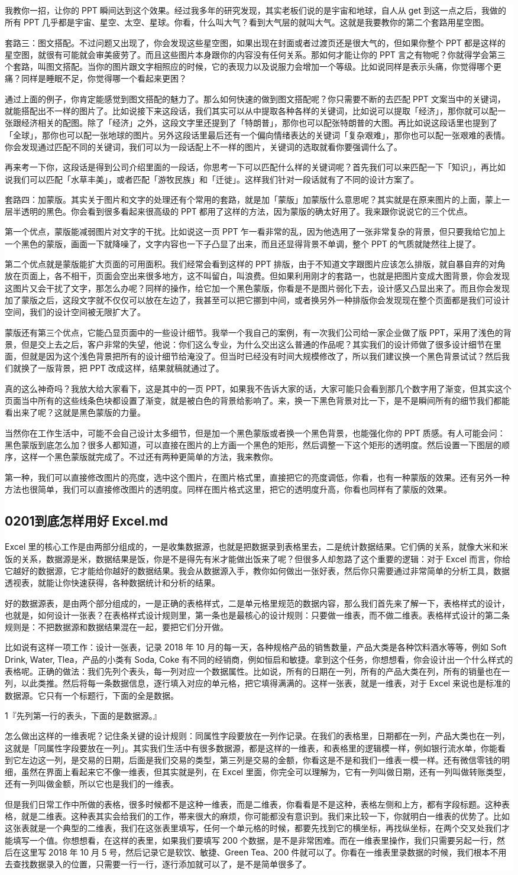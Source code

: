 我教你一招，让你的 PPT 瞬间达到这个效果。经过我多年的研究发现，其实老板们说的是宇宙和地球，自人从 get 到这一点之后，我做的所有 PPT 几乎都是宇宙、星空、太空、星球。你看，什么叫大气？看到大气层的就叫大气。这就是我要教你的第二个套路用星空图。

套路三：图文搭配。不过问题又出现了，你会发现这些星空图，如果出现在封面或者过渡页还是很大气的，但如果你整个 PPT 都是这样的星空图，就很有可能就会审美疲劳了。而且这些图片本身跟你的内容没有任何关系。那如何才能让你的 PPT 言之有物呢？你就得学会第三个套路，叫图文搭配。当你的图片跟文字相照应的时候，它的表现力以及说服力会增加一个等级。比如说同样是表示头痛，你觉得哪个更痛？同样是睡眠不足，你觉得哪一个看起来更困？

通过上面的例子，你肯定能感觉到图文搭配的魅力了。那么如何快速的做到图文搭配呢？你只需要不断的去匹配 PPT 文案当中的关键词，就能搭配出不一样的图片了。比如说接下来这段话，我们其实可以从中提取各种各样的关键词，比如说可以提取「经济」，那你就可以配一张跟经济相关的配图。除了「经济」之外，这段文字里还提到了「特朗普」，那你也可以配张特朗普的大图。再比如说这段话里也提到了「全球」，那你也可以配一张地球的图片。另外这段话里最后还有一个偏向情绪表达的关键词「复杂艰难」，那你也可以配一张艰难的表情。你会发现通过匹配不同的关键词，我们可以为一段话配上不一样的图片，关键词的选取就看你要强调什么了。

再来考一下你，这段话是得到公司介绍里面的一段话，你思考一下可以匹配什么样的关键词呢？首先我们可以来匹配一下「知识」，再比如说我们可以匹配「水草丰美」，或者匹配「游牧民族」和「迁徙」。这样我们针对一段话就有了不同的设计方案了。

套路四：加蒙版。其实关于图片和文字的处理还有个常用的套路，就是加「蒙版」加蒙版什么意思呢？其实就是在原来图片的上面，蒙上一层半透明的黑色。你会看到很多看起来很高级的 PPT 都用了这样的方法，因为蒙版的确太好用了。我来跟你说说它的三个优点。

第一个优点，蒙版能减弱图片对文字的干扰。比如说这一页 PPT 乍一看非常的乱，因为他选用了一张非常复杂的背景，但只要我给它加上一个黑色的蒙版，画面一下就降噪了，文字内容也一下子凸显了出来，而且还显得背景不单调，整个 PPT 的气质就陡然往上提了。

第二个优点就是蒙版能扩大页面的可用面积。我们经常会看到这样的 PPT 排版，由于不知道文字跟图片应该怎么排版，就自暴自弃的对角放在页面上，各不相干，页面会空出来很多地方，这不叫留白，叫浪费。但如果利用刚才的套路一，也就是把图片变成大图背景，你会发现这图片又会干扰了文字，那怎么办呢？同样的操作，给它加一个黑色蒙版，你看是不是图片弱化下去，设计感又凸显出来了。而且你会发现加了蒙版之后，这段文字就不仅仅可以放在左边了，我甚至可以把它挪到中间，或者换另外一种排版你会发现现在整个页面都是我们可设计空间，我们的设计空间被无限扩大了。

蒙版还有第三个优点，它能凸显页面中的一些设计细节。我举一个我自己的案例，有一次我们公司给一家企业做了版 PPT，采用了浅色的背景，但是交上去之后，客户非常的失望，他说：你们这么专业，为什么交出这么普通的作品呢？其实我们的设计师做了很多设计细节在里面，但就是因为这个浅色背景把所有的设计细节给淹没了。但当时已经没有时间大规模修改了，所以我们建议换一个黑色背景试试？然后我们就换了一版背景，把 PPT 改成这样，结果就稿就通过了。

真的这么神奇吗？我放大给大家看下，这是其中的一页 PPT，如果我不告诉大家的话，大家可能只会看到那几个数字用了渐变，但其实这个页面当中所有的这些线条色块都设置了渐变，就是被白色的背景给影响了。来，换一下黑色背景对比一下，是不是瞬间所有的细节我们都能看出来了呢？这就是黑色蒙版的力量。

当然你在工作生活中，可能不会自己设计太多细节，但是加一个黑色蒙版或者换一个黑色背景，也能强化你的 PPT 质感。有人可能会问：黑色蒙版到底怎么加？很多人都知道，可以直接在图片的上方画一个黑色的矩形，然后调整一下这个矩形的透明度。然后设置一下图层的顺序，这样一个黑色蒙版就完成了。不过还有两种更简单的方法，我来教你。

第一种，我们可以直接修改图片的亮度，选中这个图片，在图片格式里，直接把它的亮度调低，你看，也有一种蒙版的效果。还有另外一种方法也很简单，我们可以直接修改图片的透明度。同样在图片格式这里，把它的透明度升高，你看也同样有了蒙版的效果。

## 0201到底怎样用好 Excel.md

Excel 里的核心工作是由两部分组成的，一是收集数据源，也就是把数据录到表格里去，二是统计数据结果。它们俩的关系，就像大米和米饭的关系，数据源是米，数据结果是饭，你是不是得先有米才能做出饭来了呢？但很多人却怱路了这个重要的逻辑：对于 Excel 而言，你给它越好的数据源，它才能给你越好的数据结果。我会从数据源入手，教你如何做出一张好表，然后你只需要通过非常简单的分析工具，数据透视表，就能让你快速获得，各种数据统计和分析的结果。

好的数据源表，是由两个部分组成的，一是正确的表格样式，二是单元格里规范的数据内容，那么我们首先来了解一下，表格样式的设计，也就是，如何设计一张表？在表格样式设计规则里，第一条也是最核心的设计规则：只要做一维表，而不做二维表。表格样式设计的第二条规则是：不把数据源和数据结果混在一起，要把它们分开做。

比如说有这样一项工作：设计一张表，记录 2018 年 10 月的每一天，各种规格产品的销售数量，产品大类是各种饮料酒水等等，例如 Soft Drink, Water, Tlea，产品的小类有 Soda, Coke 有不同的经销商，例如恒启和敏捷。拿到这个任务，你想想看，你会设计出一个什么样式的表格呢。正确的做法：我们先列个表头，每一列对应一个数据属性。比如说，所有的日期在一列，所有的产品大类在列，所有的销量也在一列，以此类推。然后将每一条数据信息，逐行填入对应的单元格，把它填得满满的。这样一张表，就是一维表，对于 Excel 来说也是标准的数据源。它只有一个标题行，下面的全是数据。

1『先列第一行的表头，下面的是数据源。』

怎么做出这样的一维表呢？记住条关键的设计规则：同属性字段要放在一列作记录。在我们的表格里，日期都在一列，产品大类也在一列，这就是「同属性字段要放在一列」。其实我们生活中有很多数据源，都是这样的一维表，和表格里的逻辑模一样，例如银行流水单，你能看到它左边这一列，是交易的日期，后面是我们交易的类型，第三列是交易的金额，你看这是不是和我们一维表一模一样。还有微信零钱的明细，虽然在界面上看起来它不像一维表，但其实就是列，在 Excel 里面，你完全可以理解为，它有一列叫做日期，还有一列叫做转账类型，还有一列叫做金额，所以它也是我们的一维表。

但是我们日常工作中所做的表格，很多时候都不是这种一维表，而是二维表，你看看是不是这种，表格左侧和上方，都有字段标题。这种表格，就是二维表。这种表其实会给我们的工作，帯来很大的麻烦，你可能都没有意识到。我们来比较一下，你就明白一维表的优势了。比如这张表就是一个典型的二维表，我们在这张表里填写，任何一个单元格的时候，都要先找到它的横坐标，再找纵坐标，在两个交叉处我们才能填写一个值。你想想看，在这样的表里，如果我们要填写 200 个数据，是不是非常困难。而在一维表里操作，我们只需要另起一行，然后在这里写 2018 年 10 月 5 号，然后记录它是软饮、敏捷、Green Tea、200 件就可以了。你看在一维表里录数据的时候，我们根本不用去查找数据录入的位置，只需要一行一行，逐行添加就可以了，是不是简单很多了。

